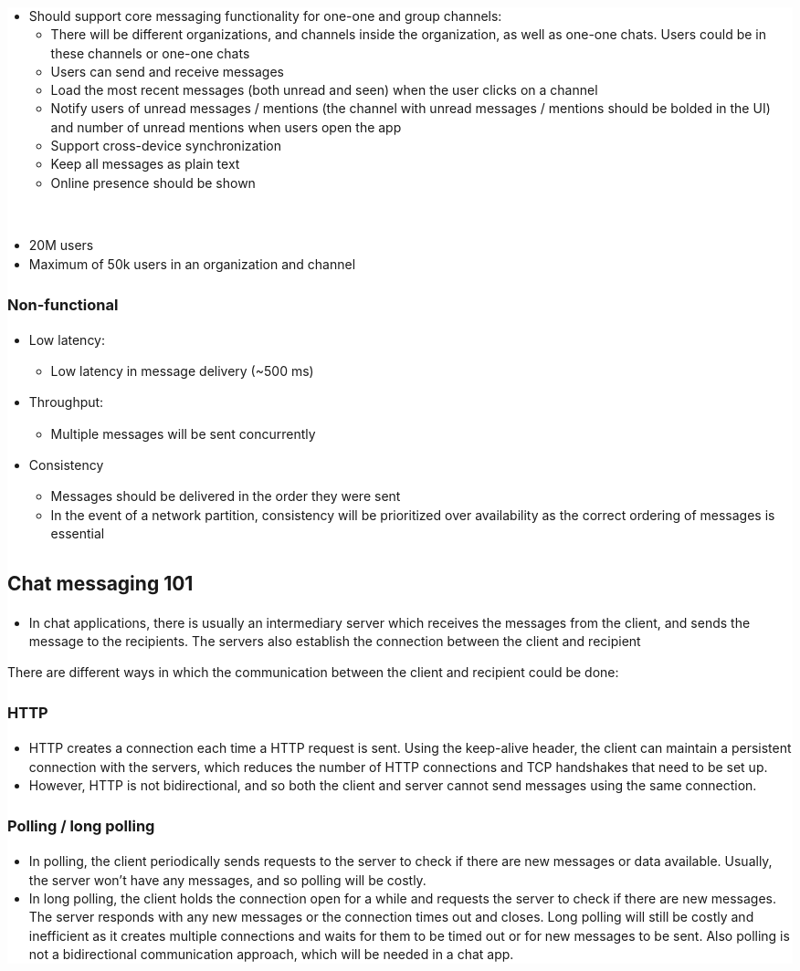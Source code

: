 - Should support core messaging functionality for one-one and group channels:
  - There will be different organizations, and channels inside the organization, as well as one-one chats. Users could be in these		channels or one-one chats
  - Users can send and receive messages	
  - Load the most recent messages (both unread and seen) when the user clicks on a channel
  - Notify users of unread messages / mentions (the channel with unread messages / mentions should be bolded in the UI) and number of unread mentions when users open the app
  - Support cross-device synchronization
  - Keep all messages as plain text
  - Online presence should be shown

<br/>

- 20M users
- Maximum of 50k users in an organization and channel

### Non-functional

- Low latency:
  - Low latency in message delivery (~500 ms)

- Throughput:
  - Multiple messages will be sent concurrently

- Consistency
  - Messages should be delivered in the		order they were sent
  - In the event of a network partition,		consistency will be prioritized over 			availability as the correct ordering of		messages is essential


## Chat messaging 101

- In chat applications, there is usually an intermediary server which receives the messages from the client, and sends the message to the recipients. The servers also establish the connection between the client and recipient

There are different ways in which the communication between the client and recipient could be done:

### HTTP

- HTTP creates a connection each time a HTTP request is sent. Using the keep-alive	header, the client can maintain a persistent connection with the servers, which		reduces the number of HTTP connections and TCP handshakes that need to be set 	up.
- However, HTTP is not bidirectional, and so both the client and server cannot send	messages using the same connection.

### Polling / long polling

- In polling, the client periodically sends requests to the server to check if there are	new messages or data available. Usually, the server won’t have any messages, and	so polling will be costly.
- In long polling, the client holds the connection open for a while and requests the		server to check if there are new messages. The server responds with any new		messages or the connection times out and closes. Long polling will still be costly and inefficient	as it creates multiple connections and waits for them to be timed out or for new 		messages to be sent. Also polling is not a bidirectional communication approach, 	which will be needed in a chat app.
